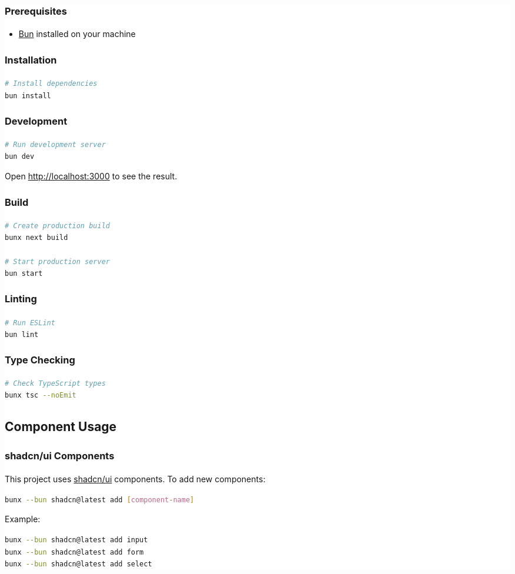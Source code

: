 ### Prerequisites
- [Bun](https://bun.sh) installed on your machine

### Installation

```bash
# Install dependencies
bun install
```

### Development

```bash
# Run development server
bun dev
```

Open [http://localhost:3000](http://localhost:3000) to see the result.

### Build

```bash
# Create production build
bunx next build

# Start production server
bun start
```

### Linting

```bash
# Run ESLint
bun lint
```

### Type Checking

```bash
# Check TypeScript types
bunx tsc --noEmit
```

## Component Usage

### shadcn/ui Components

This project uses [shadcn/ui](https://ui.shadcn.com) components. To add new components:

```bash
bunx --bun shadcn@latest add [component-name]
```

Example:
```bash
bunx --bun shadcn@latest add input
bunx --bun shadcn@latest add form
bunx --bun shadcn@latest add select
```
